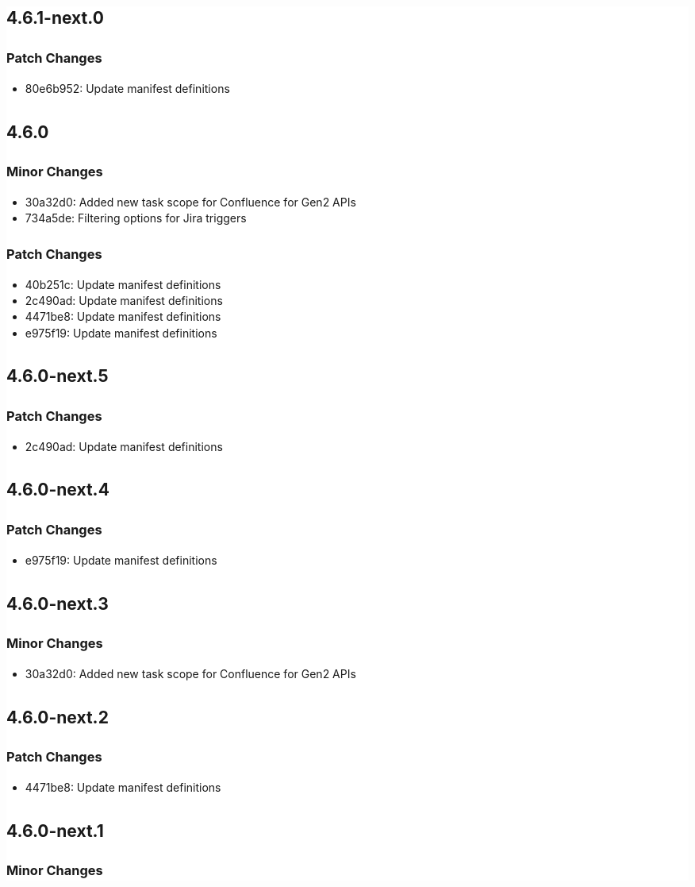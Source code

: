 ## 4.6.1-next.0

### Patch Changes

- 80e6b952: Update manifest definitions

## 4.6.0

### Minor Changes

- 30a32d0: Added new task scope for Confluence for Gen2 APIs
- 734a5de: Filtering options for Jira triggers

### Patch Changes

- 40b251c: Update manifest definitions
- 2c490ad: Update manifest definitions
- 4471be8: Update manifest definitions
- e975f19: Update manifest definitions

## 4.6.0-next.5

### Patch Changes

- 2c490ad: Update manifest definitions

## 4.6.0-next.4

### Patch Changes

- e975f19: Update manifest definitions

## 4.6.0-next.3

### Minor Changes

- 30a32d0: Added new task scope for Confluence for Gen2 APIs

## 4.6.0-next.2

### Patch Changes

- 4471be8: Update manifest definitions

## 4.6.0-next.1

### Minor Changes

